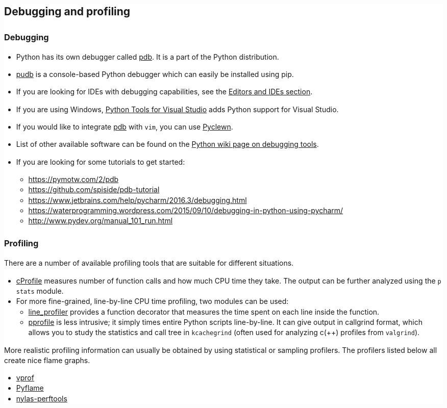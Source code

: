 ## Debugging and profiling

### Debugging

- Python has its own debugger called
  [pdb](https://docs.python.org/3/library/pdb.html). It is a part of the Python
  distribution.

- [pudb](https://github.com/inducer/pudb) is a console-based Python debugger
  which can easily be installed using pip.

- If you are looking for IDEs with debugging capabilities, see the
  [Editors and IDEs section](#editors-and-ides).

- If you are using Windows,
  [Python Tools for Visual Studio](https://github.com/Microsoft/PTVS) adds
  Python support for Visual Studio.

- If you would like to integrate
  [pdb](https://docs.python.org/3/library/pdb.html) with `vim`, you can use
  [Pyclewn](https://sourceforge.net/projects/pyclewn).

- List of other available software can be found on the
  [Python wiki page on debugging tools](https://wiki.python.org/moin/PythonDebuggingTools).

- If you are looking for some tutorials to get started:

  - https://pymotw.com/2/pdb
  - https://github.com/spiside/pdb-tutorial
  - https://www.jetbrains.com/help/pycharm/2016.3/debugging.html
  - https://waterprogramming.wordpress.com/2015/09/10/debugging-in-python-using-pycharm/
  - http://www.pydev.org/manual_101_run.html

### Profiling

There are a number of available profiling tools that are suitable for different
situations.

- [cProfile](https://docs.python.org/2/library/profile.html) measures number of
  function calls and how much CPU time they take. The output can be further
  analyzed using the `pstats` module.
- For more fine-grained, line-by-line CPU time profiling, two modules can be
  used:
  - [line_profiler](https://github.com/rkern/line_profiler) provides a function
    decorator that measures the time spent on each line inside the function.
  - [pprofile](https://github.com/vpelletier/pprofile) is less intrusive; it
    simply times entire Python scripts line-by-line. It can give output in
    callgrind format, which allows you to study the statistics and call tree in
    `kcachegrind` (often used for analyzing c(++) profiles from `valgrind`).

More realistic profiling information can usually be obtained by using
statistical or sampling profilers. The profilers listed below all create nice
flame graphs.

- [vprof](https://github.com/nvdv/vprof)
- [Pyflame](https://github.com/uber/pyflame)
- [nylas-perftools](https://github.com/nylas/nylas-perftools)

